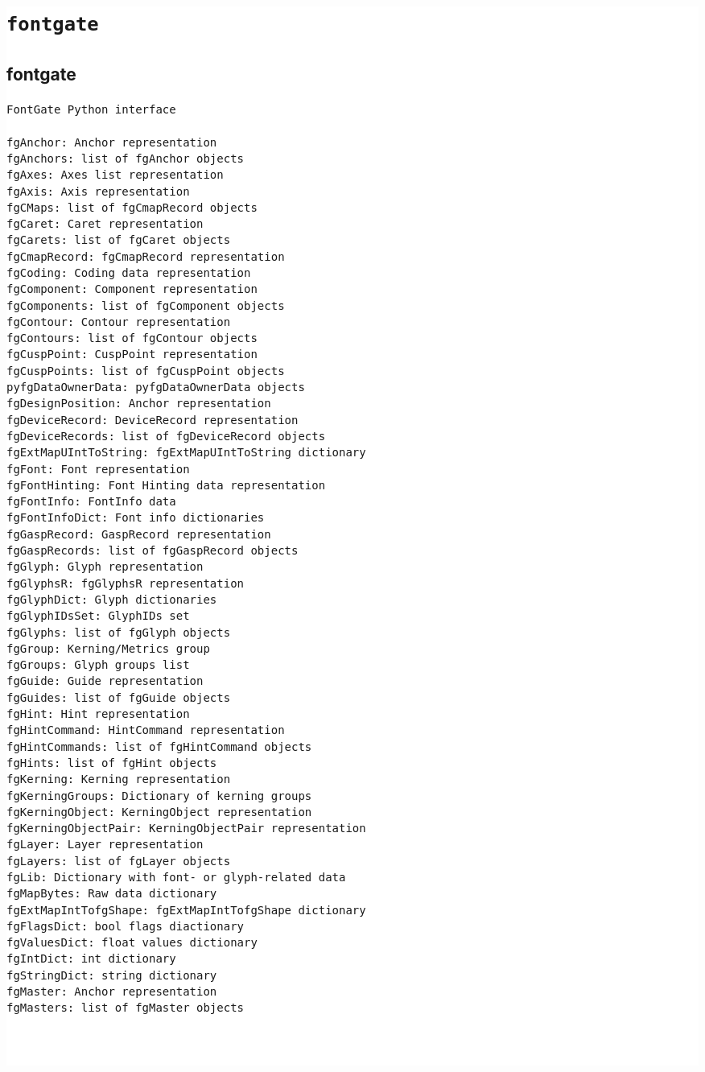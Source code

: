 

<a name="fontgate"></a>

# `fontgate`


<h2>fontgate</h2> <div class="module">  <div class="docstring">

<pre class="doc" markdown="0">FontGate Python interface

fgAnchor: Anchor representation
fgAnchors: list of fgAnchor objects
fgAxes: Axes list representation
fgAxis: Axis representation
fgCMaps: list of fgCmapRecord objects
fgCaret: Caret representation
fgCarets: list of fgCaret objects
fgCmapRecord: fgCmapRecord representation
fgCoding: Coding data representation
fgComponent: Component representation
fgComponents: list of fgComponent objects
fgContour: Contour representation
fgContours: list of fgContour objects
fgCuspPoint: CuspPoint representation
fgCuspPoints: list of fgCuspPoint objects
pyfgDataOwnerData: pyfgDataOwnerData objects
fgDesignPosition: Anchor representation
fgDeviceRecord: DeviceRecord representation
fgDeviceRecords: list of fgDeviceRecord objects
fgExtMapUIntToString: fgExtMapUIntToString dictionary
fgFont: Font representation
fgFontHinting: Font Hinting data representation
fgFontInfo: FontInfo data
fgFontInfoDict: Font info dictionaries
fgGaspRecord: GaspRecord representation
fgGaspRecords: list of fgGaspRecord objects
fgGlyph: Glyph representation
fgGlyphsR: fgGlyphsR representation
fgGlyphDict: Glyph dictionaries
fgGlyphIDsSet: GlyphIDs set
fgGlyphs: list of fgGlyph objects
fgGroup: Kerning/Metrics group
fgGroups: Glyph groups list
fgGuide: Guide representation
fgGuides: list of fgGuide objects
fgHint: Hint representation
fgHintCommand: HintCommand representation
fgHintCommands: list of fgHintCommand objects
fgHints: list of fgHint objects
fgKerning: Kerning representation
fgKerningGroups: Dictionary of kerning groups
fgKerningObject: KerningObject representation
fgKerningObjectPair: KerningObjectPair representation
fgLayer: Layer representation
fgLayers: list of fgLayer objects
fgLib: Dictionary with font- or glyph-related data
fgMapBytes: Raw data dictionary
fgExtMapIntTofgShape: fgExtMapIntTofgShape dictionary
fgFlagsDict: bool flags diactionary
fgValuesDict: float values dictionary
fgIntDict: int dictionary
fgStringDict: string dictionary
fgMaster: Anchor representation
fgMasters: list of fgMaster objects